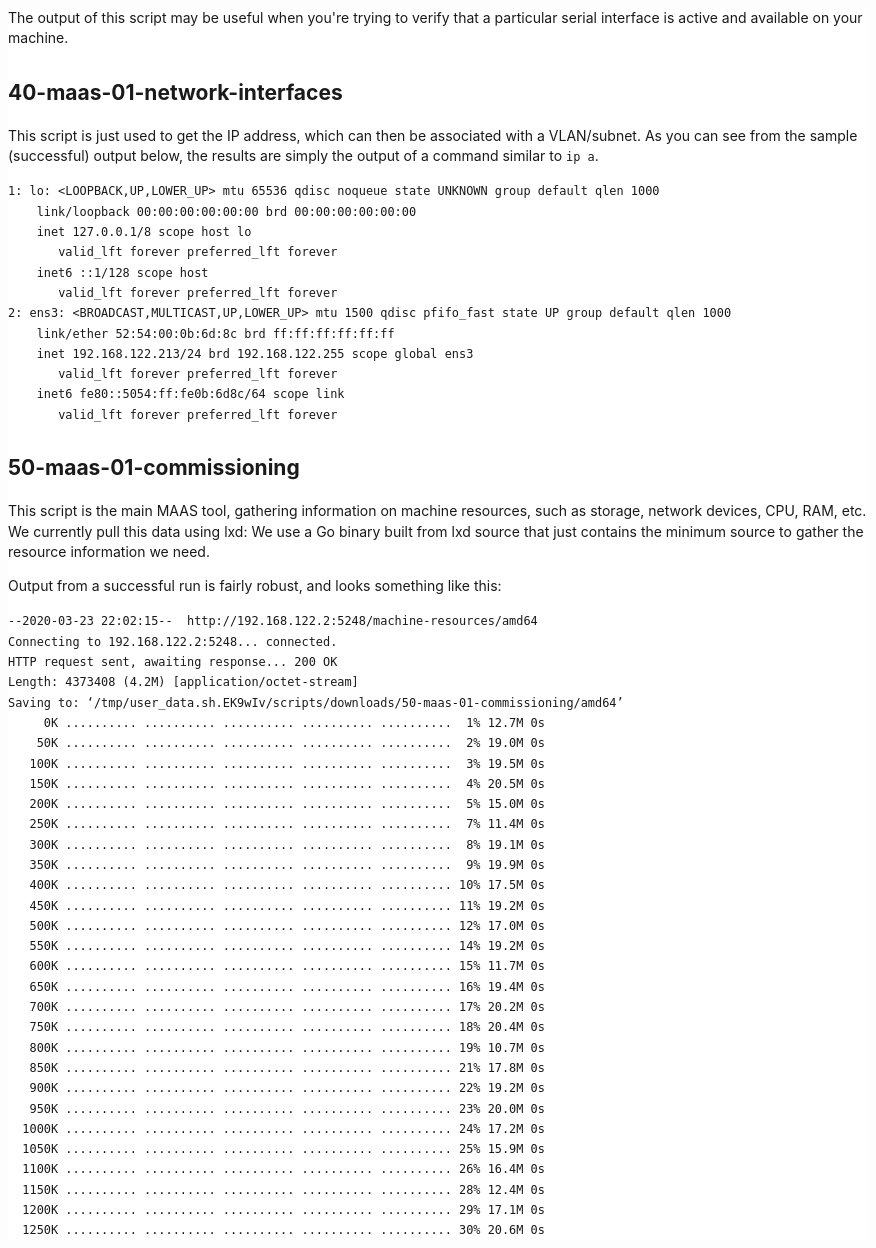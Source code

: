 ````
````

The output of this script may be useful when you're trying to verify that a particular serial interface is active and available on your machine.

<h2>40-maas-01-network-interfaces</h2>

This script is just used to get the IP address, which can then be associated with a VLAN/subnet.  As you can see from the sample (successful) output below, the results are simply the output of a command similar to `ip a`.

````
1: lo: <LOOPBACK,UP,LOWER_UP> mtu 65536 qdisc noqueue state UNKNOWN group default qlen 1000
    link/loopback 00:00:00:00:00:00 brd 00:00:00:00:00:00
    inet 127.0.0.1/8 scope host lo
       valid_lft forever preferred_lft forever
    inet6 ::1/128 scope host 
       valid_lft forever preferred_lft forever
2: ens3: <BROADCAST,MULTICAST,UP,LOWER_UP> mtu 1500 qdisc pfifo_fast state UP group default qlen 1000
    link/ether 52:54:00:0b:6d:8c brd ff:ff:ff:ff:ff:ff
    inet 192.168.122.213/24 brd 192.168.122.255 scope global ens3
       valid_lft forever preferred_lft forever
    inet6 fe80::5054:ff:fe0b:6d8c/64 scope link 
       valid_lft forever preferred_lft forever
````

<h2>50-maas-01-commissioning</h2>

This script is the main MAAS tool, gathering information on machine resources, such as storage, network devices, CPU, RAM, etc. We currently pull this data using lxd: We use a Go binary built from lxd source that just contains the minimum source to gather the resource information we need.

Output from a successful run is fairly robust, and looks something like this:

````
--2020-03-23 22:02:15--  http://192.168.122.2:5248/machine-resources/amd64
Connecting to 192.168.122.2:5248... connected.
HTTP request sent, awaiting response... 200 OK
Length: 4373408 (4.2M) [application/octet-stream]
Saving to: ‘/tmp/user_data.sh.EK9wIv/scripts/downloads/50-maas-01-commissioning/amd64’
     0K .......... .......... .......... .......... ..........  1% 12.7M 0s
    50K .......... .......... .......... .......... ..........  2% 19.0M 0s
   100K .......... .......... .......... .......... ..........  3% 19.5M 0s
   150K .......... .......... .......... .......... ..........  4% 20.5M 0s
   200K .......... .......... .......... .......... ..........  5% 15.0M 0s
   250K .......... .......... .......... .......... ..........  7% 11.4M 0s
   300K .......... .......... .......... .......... ..........  8% 19.1M 0s
   350K .......... .......... .......... .......... ..........  9% 19.9M 0s
   400K .......... .......... .......... .......... .......... 10% 17.5M 0s
   450K .......... .......... .......... .......... .......... 11% 19.2M 0s
   500K .......... .......... .......... .......... .......... 12% 17.0M 0s
   550K .......... .......... .......... .......... .......... 14% 19.2M 0s
   600K .......... .......... .......... .......... .......... 15% 11.7M 0s
   650K .......... .......... .......... .......... .......... 16% 19.4M 0s
   700K .......... .......... .......... .......... .......... 17% 20.2M 0s
   750K .......... .......... .......... .......... .......... 18% 20.4M 0s
   800K .......... .......... .......... .......... .......... 19% 10.7M 0s
   850K .......... .......... .......... .......... .......... 21% 17.8M 0s
   900K .......... .......... .......... .......... .......... 22% 19.2M 0s
   950K .......... .......... .......... .......... .......... 23% 20.0M 0s
  1000K .......... .......... .......... .......... .......... 24% 17.2M 0s
  1050K .......... .......... .......... .......... .......... 25% 15.9M 0s
  1100K .......... .......... .......... .......... .......... 26% 16.4M 0s
  1150K .......... .......... .......... .......... .......... 28% 12.4M 0s
  1200K .......... .......... .......... .......... .......... 29% 17.1M 0s
  1250K .......... .......... .......... .......... .......... 30% 20.6M 0s
````
